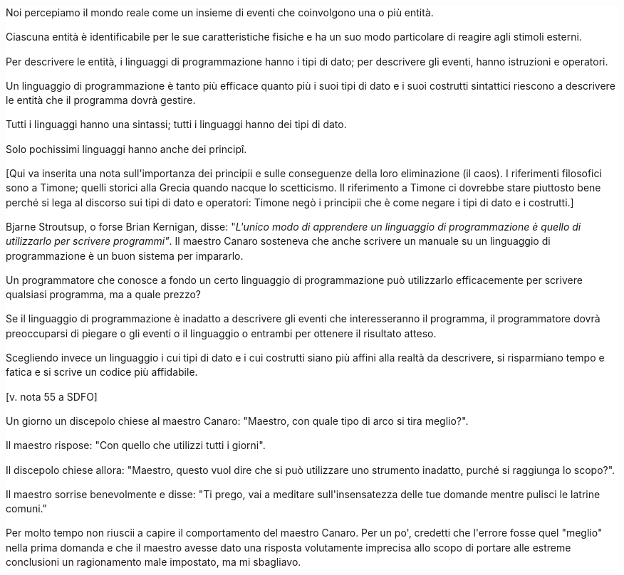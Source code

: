 Noi percepiamo il mondo reale come un insieme di eventi che coinvolgono
una o più entità.

Ciascuna entità è identificabile per le sue caratteristiche fisiche e ha
un suo modo particolare di reagire agli stimoli esterni.

Per descrivere le entità, i linguaggi di programmazione hanno i tipi di
dato; per descrivere gli eventi, hanno istruzioni e operatori.

Un linguaggio di programmazione è tanto più efficace quanto più i suoi
tipi di dato e i suoi costrutti sintattici riescono a descrivere le
entità che il programma dovrà gestire.

Tutti i linguaggi hanno una sintassi; tutti i linguaggi hanno dei tipi
di dato.

Solo pochissimi linguaggi hanno anche dei principî.

\[Qui va inserita una nota sull\'importanza dei principii e sulle
conseguenze della loro eliminazione (il caos). I riferimenti filosofici
sono a Timone; quelli storici alla Grecia quando nacque lo scetticismo.
Il riferimento a Timone ci dovrebbe stare piuttosto bene perché si lega
al discorso sui tipi di dato e operatori: Timone negò i principii che è
come negare i tipi di dato e i costrutti.\]

Bjarne Stroutsup, o forse Brian Kernigan, disse: "*L'unico modo di
apprendere un linguaggio di programmazione è quello di utilizzarlo per
scrivere programmi"*. Il maestro Canaro sosteneva che anche scrivere un
manuale su un linguaggio di programmazione è un buon sistema per
impararlo.

Un programmatore che conosce a fondo un certo linguaggio di
programmazione può utilizzarlo efficacemente per scrivere qualsiasi
programma, ma a quale prezzo?

Se il linguaggio di programmazione è inadatto a descrivere gli eventi
che interesseranno il programma, il programmatore dovrà preoccuparsi di
piegare o gli eventi o il linguaggio o entrambi per ottenere il
risultato atteso.

Scegliendo invece un linguaggio i cui tipi di dato e i cui costrutti
siano più affini alla realtà da descrivere, si risparmiano tempo e
fatica e si scrive un codice più affidabile.

\[v. nota 55 a SDFO\]

Un giorno un discepolo chiese al maestro Canaro: "Maestro, con quale
tipo di arco si tira meglio?".

Il maestro rispose: "Con quello che utilizzi tutti i giorni".

Il discepolo chiese allora: "Maestro, questo vuol dire che si può
utilizzare uno strumento inadatto, purché si raggiunga lo scopo?".

Il maestro sorrise benevolmente e disse: "Ti prego, vai a meditare
sull\'insensatezza delle tue domande mentre pulisci le latrine comuni."

Per molto tempo non riuscii a capire il comportamento del maestro
Canaro. Per un po\', credetti che l\'errore fosse quel "meglio" nella
prima domanda e che il maestro avesse dato una risposta volutamente
imprecisa allo scopo di portare alle estreme conclusioni un ragionamento
male impostato, ma mi sbagliavo.


[^1]: Gli stessi che precedentemente lo avevano accusato di essersi
[^2]: Cap. II, verso 47